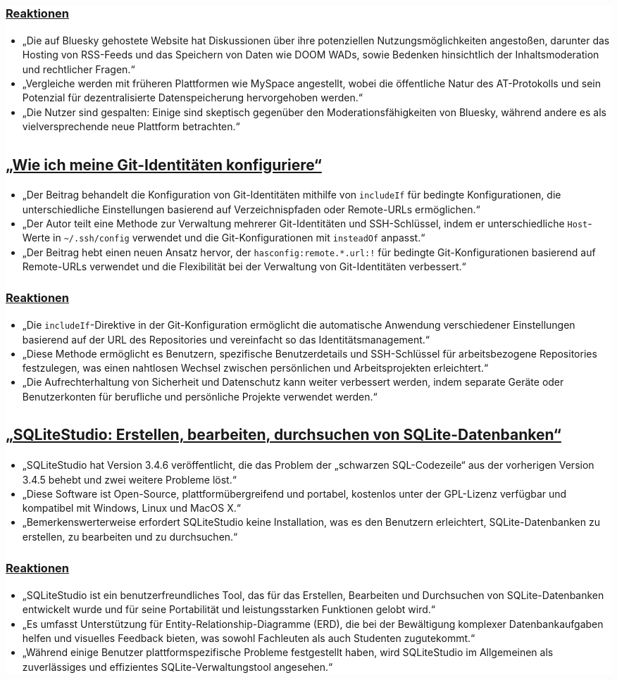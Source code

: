 ### [Reaktionen](https://news.ycombinator.com/item?id=42230392)

- „Die auf Bluesky gehostete Website hat Diskussionen über ihre potenziellen Nutzungsmöglichkeiten angestoßen, darunter das Hosting von RSS-Feeds und das Speichern von Daten wie DOOM WADs, sowie Bedenken hinsichtlich der Inhaltsmoderation und rechtlicher Fragen.“
- „Vergleiche werden mit früheren Plattformen wie MySpace angestellt, wobei die öffentliche Natur des AT-Protokolls und sein Potenzial für dezentralisierte Datenspeicherung hervorgehoben werden.“
- „Die Nutzer sind gespalten: Einige sind skeptisch gegenüber den Moderationsfähigkeiten von Bluesky, während andere es als vielversprechende neue Plattform betrachten.“

## [„Wie ich meine Git-Identitäten konfiguriere“](https://www.benji.dog/articles/git-config/)

- „Der Beitrag behandelt die Konfiguration von Git-Identitäten mithilfe von `includeIf` für bedingte Konfigurationen, die unterschiedliche Einstellungen basierend auf Verzeichnispfaden oder Remote-URLs ermöglichen.“
- „Der Autor teilt eine Methode zur Verwaltung mehrerer Git-Identitäten und SSH-Schlüssel, indem er unterschiedliche `Host`-Werte in `~/.ssh/config` verwendet und die Git-Konfigurationen mit `insteadOf` anpasst.“
- „Der Beitrag hebt einen neuen Ansatz hervor, der `hasconfig:remote.*.url:!` für bedingte Git-Konfigurationen basierend auf Remote-URLs verwendet und die Flexibilität bei der Verwaltung von Git-Identitäten verbessert.“

### [Reaktionen](https://news.ycombinator.com/item?id=42233524)

- „Die `includeIf`-Direktive in der Git-Konfiguration ermöglicht die automatische Anwendung verschiedener Einstellungen basierend auf der URL des Repositories und vereinfacht so das Identitätsmanagement.“
- „Diese Methode ermöglicht es Benutzern, spezifische Benutzerdetails und SSH-Schlüssel für arbeitsbezogene Repositories festzulegen, was einen nahtlosen Wechsel zwischen persönlichen und Arbeitsprojekten erleichtert.“
- „Die Aufrechterhaltung von Sicherheit und Datenschutz kann weiter verbessert werden, indem separate Geräte oder Benutzerkonten für berufliche und persönliche Projekte verwendet werden.“

## [„SQLiteStudio: Erstellen, bearbeiten, durchsuchen von SQLite-Datenbanken“](https://sqlitestudio.pl/)

- „SQLiteStudio hat Version 3.4.6 veröffentlicht, die das Problem der „schwarzen SQL-Codezeile“ aus der vorherigen Version 3.4.5 behebt und zwei weitere Probleme löst.“
- „Diese Software ist Open-Source, plattformübergreifend und portabel, kostenlos unter der GPL-Lizenz verfügbar und kompatibel mit Windows, Linux und MacOS X.“
- „Bemerkenswerterweise erfordert SQLiteStudio keine Installation, was es den Benutzern erleichtert, SQLite-Datenbanken zu erstellen, zu bearbeiten und zu durchsuchen.“

### [Reaktionen](https://news.ycombinator.com/item?id=42232000)

- „SQLiteStudio ist ein benutzerfreundliches Tool, das für das Erstellen, Bearbeiten und Durchsuchen von SQLite-Datenbanken entwickelt wurde und für seine Portabilität und leistungsstarken Funktionen gelobt wird.“
- „Es umfasst Unterstützung für Entity-Relationship-Diagramme (ERD), die bei der Bewältigung komplexer Datenbankaufgaben helfen und visuelles Feedback bieten, was sowohl Fachleuten als auch Studenten zugutekommt.“
- „Während einige Benutzer plattformspezifische Probleme festgestellt haben, wird SQLiteStudio im Allgemeinen als zuverlässiges und effizientes SQLite-Verwaltungstool angesehen.“
